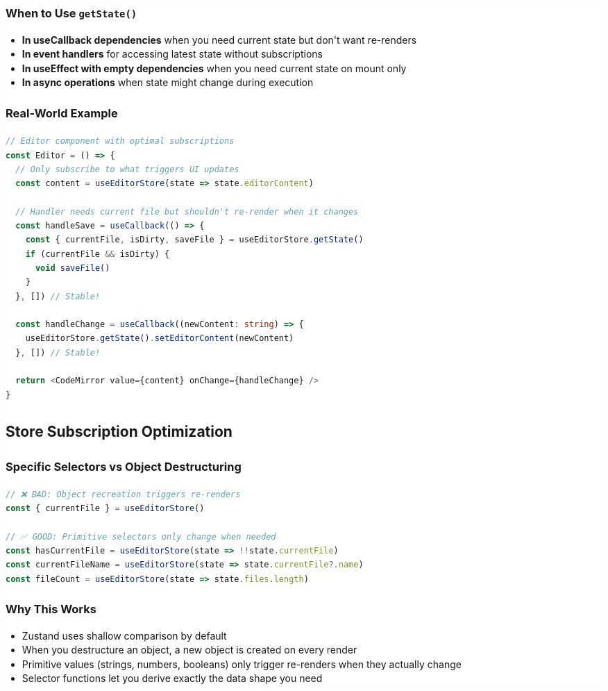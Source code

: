 ```typescript
```

### When to Use `getState()`

- **In useCallback dependencies** when you need current state but don't want re-renders
- **In event handlers** for accessing latest state without subscriptions
- **In useEffect with empty dependencies** when you need current state on mount only
- **In async operations** when state might change during execution

### Real-World Example

```typescript
// Editor component with optimal subscriptions
const Editor = () => {
  // Only subscribe to what triggers UI updates
  const content = useEditorStore(state => state.editorContent)

  // Handler needs current file but shouldn't re-render when it changes
  const handleSave = useCallback(() => {
    const { currentFile, isDirty, saveFile } = useEditorStore.getState()
    if (currentFile && isDirty) {
      void saveFile()
    }
  }, []) // Stable!

  const handleChange = useCallback((newContent: string) => {
    useEditorStore.getState().setEditorContent(newContent)
  }, []) // Stable!

  return <CodeMirror value={content} onChange={handleChange} />
}
```

## Store Subscription Optimization

### Specific Selectors vs Object Destructuring

```typescript
// ❌ BAD: Object recreation triggers re-renders
const { currentFile } = useEditorStore()

// ✅ GOOD: Primitive selectors only change when needed
const hasCurrentFile = useEditorStore(state => !!state.currentFile)
const currentFileName = useEditorStore(state => state.currentFile?.name)
const fileCount = useEditorStore(state => state.files.length)
```

### Why This Works

- Zustand uses shallow comparison by default
- When you destructure an object, a new object is created on every render
- Primitive values (strings, numbers, booleans) only trigger re-renders when they actually change
- Selector functions let you derive exactly the data shape you need

